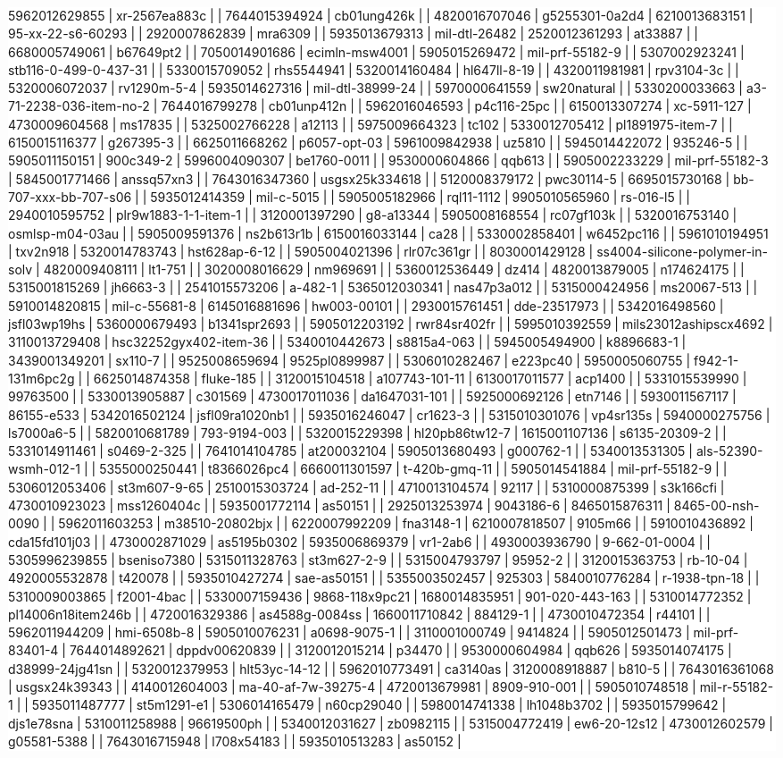 5962012629855 | xr-2567ea883c |  | 7644015394924 | cb01ung426k |  | 4820016707046 | g5255301-0a2d4 | 
6210013683151 | 95-xx-22-s6-60293 |  | 2920007862839 | mra6309 |  | 5935013679313 | mil-dtl-26482 | 
2520012361293 | at33887 |  | 6680005749061 | b67649pt2 |  | 7050014901686 | ecimln-msw4001 | 
5905015269472 | mil-prf-55182-9 |  | 5307002923241 | stb116-0-499-0-437-31 |  | 5330015709052 | rhs5544941 | 
5320014160484 | hl647ll-8-19 |  | 4320011981981 | rpv3104-3c |  | 5320006072037 | rv1290m-5-4 | 
5935014627316 | mil-dtl-38999-24 |  | 5970000641559 | sw20natural |  | 5330200033663 | a3-71-2238-036-item-no-2 | 
7644016799278 | cb01unp412n |  | 5962016046593 | p4c116-25pc |  | 6150013307274 | xc-5911-127 | 
4730009604568 | ms17835 |  | 5325002766228 | a12113 |  | 5975009664323 | tc102 | 
5330012705412 | pl1891975-item-7 |  | 6150015116377 | g267395-3 |  | 6625011668262 | p6057-opt-03 | 
5961009842938 | uz5810 |  | 5945014422072 | 935246-5 |  | 5905011150151 | 900c349-2 | 
5996004090307 | be1760-0011 |  | 9530000604866 | qqb613 |  | 5905002233229 | mil-prf-55182-3 | 
5845001771466 | anssq57xn3 |  | 7643016347360 | usgsx25k334618 |  | 5120008379172 | pwc30114-5 | 
6695015730168 | bb-707-xxx-bb-707-s06 |  | 5935012414359 | mil-c-5015 |  | 5905005182966 | rql11-1112 | 
9905010565960 | rs-016-l5 |  | 2940010595752 | plr9w1883-1-1-item-1 |  | 3120001397290 | g8-a13344 | 
5905008168554 | rc07gf103k |  | 5320016753140 | osmlsp-m04-03au |  | 5905009591376 | ns2b613r1b | 
6150016033144 | ca28 |  | 5330002858401 | w6452pc116 |  | 5961010194951 | txv2n918 | 
5320014783743 | hst628ap-6-12 |  | 5905004021396 | rlr07c361gr |  | 8030001429128 | ss4004-silicone-polymer-in-solv | 
4820009408111 | lt1-751 |  | 3020008016629 | nm969691 |  | 5360012536449 | dz414 | 
4820013879005 | n174624175 |  | 5315001815269 | jh6663-3 |  | 2541015573206 | a-482-1 | 
5365012030341 | nas47p3a012 |  | 5315000424956 | ms20067-513 |  | 5910014820815 | mil-c-55681-8 | 
6145016881696 | hw003-00101 |  | 2930015761451 | dde-23517973 |  | 5342016498560 | jsfl03wp19hs | 
5360000679493 | b1341spr2693 |  | 5905012203192 | rwr84sr402fr |  | 5995010392559 | mils23012ashipscx4692 | 
3110013729408 | hsc32252gyx402-item-36 |  | 5340010442673 | s8815a4-063 |  | 5945005494900 | k8896683-1 | 
3439001349201 | sx110-7 |  | 9525008659694 | 9525pl0899987 |  | 5306010282467 | e223pc40 | 
5950005060755 | f942-1-131m6pc2g |  | 6625014874358 | fluke-185 |  | 3120015104518 | a107743-101-11 | 
6130017011577 | acp1400 |  | 5331015539990 | 99763500 |  | 5330013905887 | c301569 | 
4730017011036 | da1647031-101 |  | 5925000692126 | etn7146 |  | 5930011567117 | 86155-e533 | 
5342016502124 | jsfl09ra1020nb1 |  | 5935016246047 | cr1623-3 |  | 5315010301076 | vp4sr135s | 
5940000275756 | ls7000a6-5 |  | 5820010681789 | 793-9194-003 |  | 5320015229398 | hl20pb86tw12-7 | 
1615001107136 | s6135-20309-2 |  | 5331014911461 | s0469-2-325 |  | 7641014104785 | at200032104 | 
5905013680493 | g000762-1 |  | 5340013531305 | als-52390-wsmh-012-1 |  | 5355000250441 | t8366026pc4 | 
6660011301597 | t-420b-gmq-11 |  | 5905014541884 | mil-prf-55182-9 |  | 5306012053406 | st3m607-9-65 | 
2510015303724 | ad-252-11 |  | 4710013104574 | 92117 |  | 5310000875399 | s3k166cfi | 
4730010923023 | mss1260404c |  | 5935001772114 | as50151 |  | 2925013253974 | 9043186-6 | 
8465015876311 | 8465-00-nsh-0090 |  | 5962011603253 | m38510-20802bjx |  | 6220007992209 | fna3148-1 | 
6210007818507 | 9105m66 |  | 5910010436892 | cda15fd101j03 |  | 4730002871029 | as5195b0302 | 
5935006869379 | vr1-2ab6 |  | 4930003936790 | 9-662-01-0004 |  | 5305996239855 | bseniso7380 | 
5315011328763 | st3m627-2-9 |  | 5315004793797 | 95952-2 |  | 3120015363753 | rb-10-04 | 
4920005532878 | t420078 |  | 5935010427274 | sae-as50151 |  | 5355003502457 | 925303 | 
5840010776284 | r-1938-tpn-18 |  | 5310009003865 | f2001-4bac |  | 5330007159436 | 9868-118x9pc21 | 
1680014835951 | 901-020-443-163 |  | 5310014772352 | pl14006n18item246b |  | 4720016329386 | as4588g-0084ss | 
1660011710842 | 884129-1 |  | 4730010472354 | r44101 |  | 5962011944209 | hmi-6508b-8 | 
5905010076231 | a0698-9075-1 |  | 3110001000749 | 9414824 |  | 5905012501473 | mil-prf-83401-4 | 
7644014892621 | dppdv00620839 |  | 3120012015214 | p34470 |  | 9530000604984 | qqb626 | 
5935014074175 | d38999-24jg41sn |  | 5320012379953 | hlt53yc-14-12 |  | 5962010773491 | ca3140as | 
3120008918887 | b810-5 |  | 7643016361068 | usgsx24k39343 |  | 4140012604003 | ma-40-af-7w-39275-4 | 
4720013679981 | 8909-910-001 |  | 5905010748518 | mil-r-55182-1 |  | 5935011487777 | st5m1291-e1 | 
5306014165479 | n60cp29040 |  | 5980014741338 | lh1048b3702 |  | 5935015799642 | djs1e78sna | 
5310011258988 | 96619500ph |  | 5340012031627 | zb0982115 |  | 5315004772419 | ew6-20-12s12 | 
4730012602579 | g05581-5388 |  | 7643016715948 | l708x54183 |  | 5935010513283 | as50152 | 